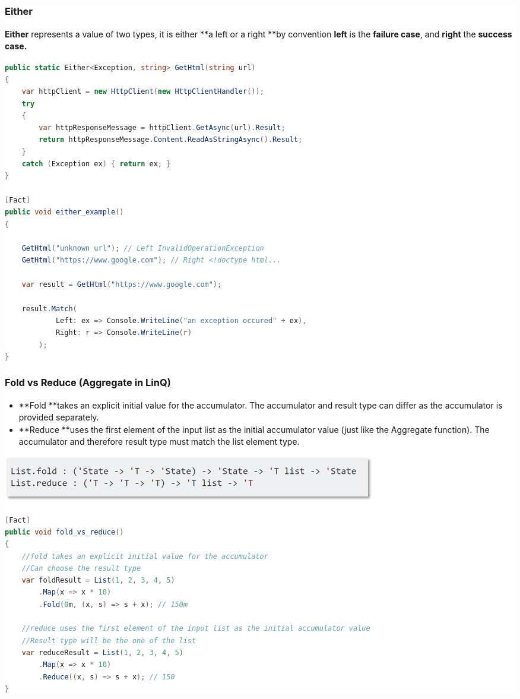 ### **Either** <a href="9015" id="9015"></a>

**Either** represents a value of two types, it is either **a left or a right **by convention **left** is the **failure case**, and **right** the **success case.**

```csharp
public static Either<Exception, string> GetHtml(string url)
{
    var httpClient = new HttpClient(new HttpClientHandler());
    try
    {
        var httpResponseMessage = httpClient.GetAsync(url).Result;
        return httpResponseMessage.Content.ReadAsStringAsync().Result;
    }
    catch (Exception ex) { return ex; }
}

[Fact]
public void either_example()
{

    GetHtml("unknown url"); // Left InvalidOperationException
    GetHtml("https://www.google.com"); // Right <!doctype html...

    var result = GetHtml("https://www.google.com");

    result.Match(
            Left: ex => Console.WriteLine("an exception occured" + ex),
            Right: r => Console.WriteLine(r)
        );
}
```

### **Fold vs Reduce (Aggregate in LinQ)** <a href="a499" id="a499"></a>

* **Fold **takes an explicit initial value for the accumulator. The accumulator and result type can differ as the accumulator is provided separately.
* **Reduce **uses the first element of the input list as the initial accumulator value (just like the Aggregate function). The accumulator and therefore result type must match the list element type.

![](<../.gitbook/assets/image (363).png>)

```csharp
[Fact]
public void fold_vs_reduce()
{
    //fold takes an explicit initial value for the accumulator
    //Can choose the result type
    var foldResult = List(1, 2, 3, 4, 5)
        .Map(x => x * 10)
        .Fold(0m, (x, s) => s + x); // 150m

    //reduce uses the first element of the input list as the initial accumulator value
    //Result type will be the one of the list
    var reduceResult = List(1, 2, 3, 4, 5)
        .Map(x => x * 10)
        .Reduce((x, s) => s + x); // 150
}
```
